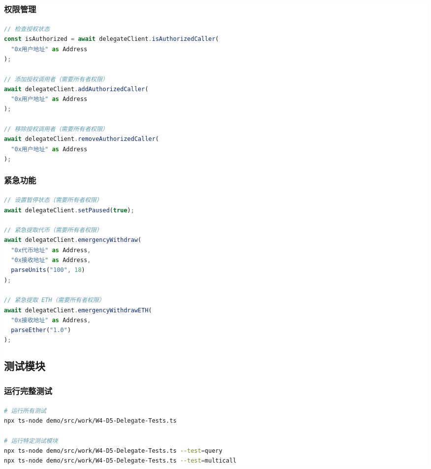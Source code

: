 ### 权限管理

```typescript
// 检查授权状态
const isAuthorized = await delegateClient.isAuthorizedCaller(
  "0x用户地址" as Address
);

// 添加授权调用者（需要所有者权限）
await delegateClient.addAuthorizedCaller(
  "0x用户地址" as Address
);

// 移除授权调用者（需要所有者权限）
await delegateClient.removeAuthorizedCaller(
  "0x用户地址" as Address
);
```

### 紧急功能

```typescript
// 设置暂停状态（需要所有者权限）
await delegateClient.setPaused(true);

// 紧急提取代币（需要所有者权限）
await delegateClient.emergencyWithdraw(
  "0x代币地址" as Address,
  "0x接收地址" as Address,
  parseUnits("100", 18)
);

// 紧急提取 ETH（需要所有者权限）
await delegateClient.emergencyWithdrawETH(
  "0x接收地址" as Address,
  parseEther("1.0")
);
```

## 测试模块

### 运行完整测试

```bash
# 运行所有测试
npx ts-node demo/src/work/W4-D5-Delegate-Tests.ts

# 运行特定测试模块
npx ts-node demo/src/work/W4-D5-Delegate-Tests.ts --test=query
npx ts-node demo/src/work/W4-D5-Delegate-Tests.ts --test=multicall
```
